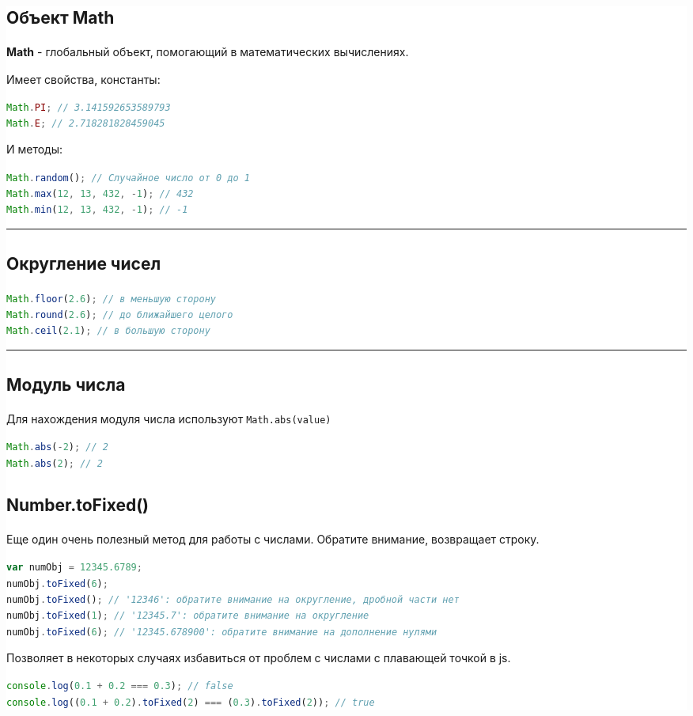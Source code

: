
## Объект Math

**Math** - глобальный объект, помогающий в математических вычислениях.

Имеет свойства, константы:

```js
Math.PI; // 3.141592653589793
Math.E; // 2.718281828459045
```

И методы:

```js
Math.random(); // Случайное число от 0 до 1
Math.max(12, 13, 432, -1); // 432
Math.min(12, 13, 432, -1); // -1
```

---

## Округление чисел

```js
Math.floor(2.6); // в меньшую сторону
Math.round(2.6); // до ближайшего целого
Math.ceil(2.1); // в большую сторону
```

---

## Модуль числа

Для нахождения модуля числа используют `Math.abs(value)`

```js
Math.abs(-2); // 2
Math.abs(2); // 2
```

## Number.toFixed()

Еще один очень полезный метод для работы с числами. Обратите внимание, возвращает строку.

```js
var numObj = 12345.6789;
numObj.toFixed(6);
numObj.toFixed(); // '12346': обратите внимание на округление, дробной части нет
numObj.toFixed(1); // '12345.7': обратите внимание на округление
numObj.toFixed(6); // '12345.678900': обратите внимание на дополнение нулями
```

Позволяет в некоторых случаях избавиться от проблем с числами с плавающей точкой в js.

```js
console.log(0.1 + 0.2 === 0.3); // false
console.log((0.1 + 0.2).toFixed(2) === (0.3).toFixed(2)); // true
```
